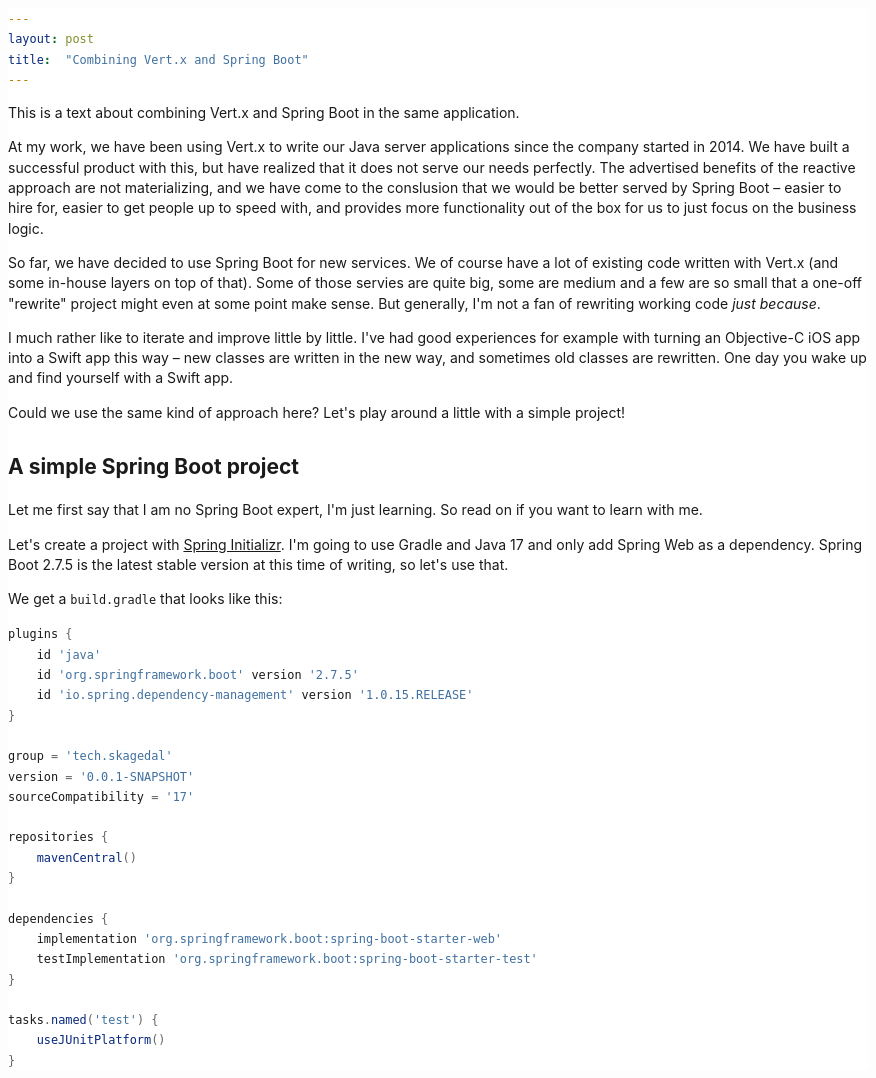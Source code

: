 ```yaml
---
layout: post
title:  "Combining Vert.x and Spring Boot"
---
```

This is a text about combining Vert.x and Spring Boot in the same application.

At my work, we have been using Vert.x to write our Java server applications since the company started in 2014. We have built a successful product with this, but have realized that it does not serve our needs perfectly. The advertised benefits of the reactive approach are not materializing, and we have come to the conslusion that we would be better served by Spring Boot – easier to hire for, easier to get people up to speed with, and provides more functionality out of the box for us to just focus on the business logic.

So far, we have decided to use Spring Boot for new services. We of course have a lot of existing code written with Vert.x (and some in-house layers on top of that). Some of those servies are quite big, some are medium and a few are so small that a one-off "rewrite" project might even at some point make sense. But generally, I'm not a fan of rewriting working code _just because_. 

I much rather like to iterate and improve little by little. I've had good experiences for example with turning an Objective-C iOS app into a Swift app this way – new classes are written in the new way, and sometimes old classes are rewritten. One day you wake up and find yourself with a Swift app. 

Could we use the same kind of approach here? Let's play around a little with a simple project! 

## A simple Spring Boot project

Let me first say that I am no Spring Boot expert, I'm just learning. So read on if you want to learn with me. 

Let's create a project with [Spring Initializr](https://start.spring.io/). I'm going to use Gradle and Java 17 and only add Spring Web as a dependency. Spring Boot 2.7.5 is the latest stable version at this time of writing, so let's use that.

We get a `build.gradle` that looks like this:

```groovy
plugins {
    id 'java'
    id 'org.springframework.boot' version '2.7.5'
    id 'io.spring.dependency-management' version '1.0.15.RELEASE'
}

group = 'tech.skagedal'
version = '0.0.1-SNAPSHOT'
sourceCompatibility = '17'

repositories {
    mavenCentral()
}

dependencies {
    implementation 'org.springframework.boot:spring-boot-starter-web'
    testImplementation 'org.springframework.boot:spring-boot-starter-test'
}

tasks.named('test') {
    useJUnitPlatform()
}
```
